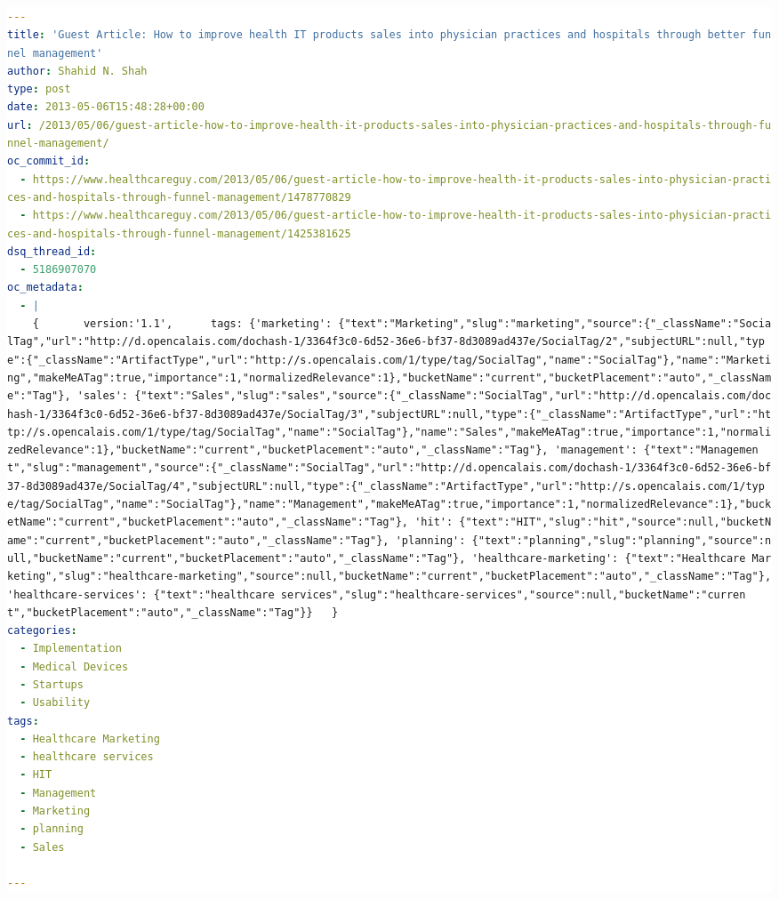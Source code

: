 ```yaml
---
title: 'Guest Article: How to improve health IT products sales into physician practices and hospitals through better funnel management'
author: Shahid N. Shah
type: post
date: 2013-05-06T15:48:28+00:00
url: /2013/05/06/guest-article-how-to-improve-health-it-products-sales-into-physician-practices-and-hospitals-through-funnel-management/
oc_commit_id:
  - https://www.healthcareguy.com/2013/05/06/guest-article-how-to-improve-health-it-products-sales-into-physician-practices-and-hospitals-through-funnel-management/1478770829
  - https://www.healthcareguy.com/2013/05/06/guest-article-how-to-improve-health-it-products-sales-into-physician-practices-and-hospitals-through-funnel-management/1425381625
dsq_thread_id:
  - 5186907070
oc_metadata:
  - |
    {		version:'1.1',		tags: {'marketing': {"text":"Marketing","slug":"marketing","source":{"_className":"SocialTag","url":"http://d.opencalais.com/dochash-1/3364f3c0-6d52-36e6-bf37-8d3089ad437e/SocialTag/2","subjectURL":null,"type":{"_className":"ArtifactType","url":"http://s.opencalais.com/1/type/tag/SocialTag","name":"SocialTag"},"name":"Marketing","makeMeATag":true,"importance":1,"normalizedRelevance":1},"bucketName":"current","bucketPlacement":"auto","_className":"Tag"}, 'sales': {"text":"Sales","slug":"sales","source":{"_className":"SocialTag","url":"http://d.opencalais.com/dochash-1/3364f3c0-6d52-36e6-bf37-8d3089ad437e/SocialTag/3","subjectURL":null,"type":{"_className":"ArtifactType","url":"http://s.opencalais.com/1/type/tag/SocialTag","name":"SocialTag"},"name":"Sales","makeMeATag":true,"importance":1,"normalizedRelevance":1},"bucketName":"current","bucketPlacement":"auto","_className":"Tag"}, 'management': {"text":"Management","slug":"management","source":{"_className":"SocialTag","url":"http://d.opencalais.com/dochash-1/3364f3c0-6d52-36e6-bf37-8d3089ad437e/SocialTag/4","subjectURL":null,"type":{"_className":"ArtifactType","url":"http://s.opencalais.com/1/type/tag/SocialTag","name":"SocialTag"},"name":"Management","makeMeATag":true,"importance":1,"normalizedRelevance":1},"bucketName":"current","bucketPlacement":"auto","_className":"Tag"}, 'hit': {"text":"HIT","slug":"hit","source":null,"bucketName":"current","bucketPlacement":"auto","_className":"Tag"}, 'planning': {"text":"planning","slug":"planning","source":null,"bucketName":"current","bucketPlacement":"auto","_className":"Tag"}, 'healthcare-marketing': {"text":"Healthcare Marketing","slug":"healthcare-marketing","source":null,"bucketName":"current","bucketPlacement":"auto","_className":"Tag"}, 'healthcare-services': {"text":"healthcare services","slug":"healthcare-services","source":null,"bucketName":"current","bucketPlacement":"auto","_className":"Tag"}}	}
categories:
  - Implementation
  - Medical Devices
  - Startups
  - Usability
tags:
  - Healthcare Marketing
  - healthcare services
  - HIT
  - Management
  - Marketing
  - planning
  - Sales

---
```
